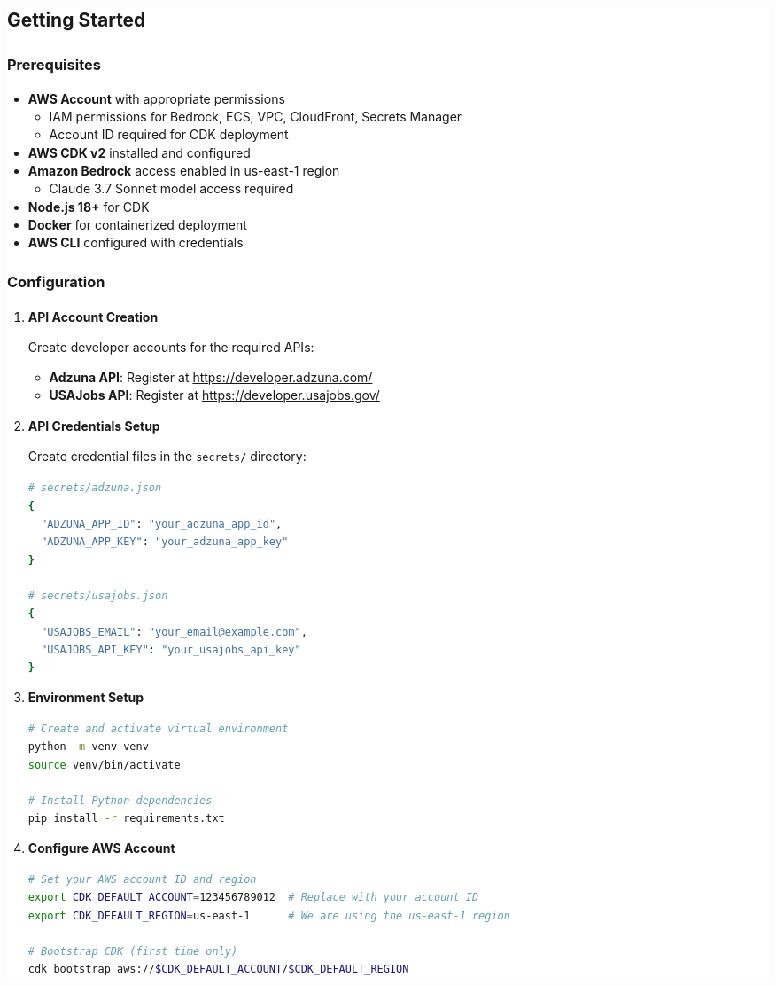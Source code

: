 ## Getting Started

### Prerequisites

- **AWS Account** with appropriate permissions
  - IAM permissions for Bedrock, ECS, VPC, CloudFront, Secrets Manager
  - Account ID required for CDK deployment
- **AWS CDK v2** installed and configured
- **Amazon Bedrock** access enabled in us-east-1 region
  - Claude 3.7 Sonnet model access required
- **Node.js 18+** for CDK
- **Docker** for containerized deployment
- **AWS CLI** configured with credentials

### Configuration

1. **API Account Creation**
   
   Create developer accounts for the required APIs:
   
   - **Adzuna API**: Register at https://developer.adzuna.com/
   - **USAJobs API**: Register at https://developer.usajobs.gov/

2. **API Credentials Setup**
   
   Create credential files in the `secrets/` directory:
   
   ```bash
   # secrets/adzuna.json
   {
     "ADZUNA_APP_ID": "your_adzuna_app_id",
     "ADZUNA_APP_KEY": "your_adzuna_app_key"
   }
   
   # secrets/usajobs.json
   {
     "USAJOBS_EMAIL": "your_email@example.com",
     "USAJOBS_API_KEY": "your_usajobs_api_key"
   }
   ```

3. **Environment Setup**
   ```bash
   # Create and activate virtual environment
   python -m venv venv
   source venv/bin/activate  
   
   # Install Python dependencies
   pip install -r requirements.txt
   ```

4. **Configure AWS Account**
   ```bash
   # Set your AWS account ID and region
   export CDK_DEFAULT_ACCOUNT=123456789012  # Replace with your account ID
   export CDK_DEFAULT_REGION=us-east-1      # We are using the us-east-1 region
   
   # Bootstrap CDK (first time only)
   cdk bootstrap aws://$CDK_DEFAULT_ACCOUNT/$CDK_DEFAULT_REGION
   ```
